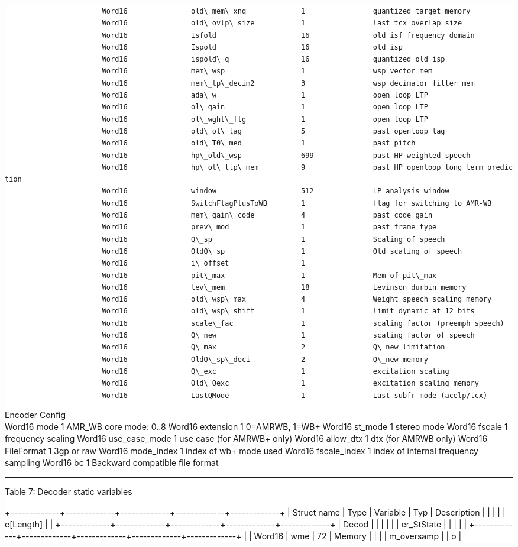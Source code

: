                            Word16               old\_mem\_xnq             1                quantized target memory
                           Word16               old\_ovlp\_size           1                last tcx overlap size
                           Word16               Isfold                    16               old isf frequency domain
                           Word16               Ispold                    16               old isp
                           Word16               ispold\_q                 16               quantized old isp
                           Word16               mem\_wsp                  1                wsp vector mem
                           Word16               mem\_lp\_decim2           3                wsp decimator filter mem
                           Word16               ada\_w                    1                open loop LTP
                           Word16               ol\_gain                  1                open loop LTP
                           Word16               ol\_wght\_flg             1                open loop LTP
                           Word16               old\_ol\_lag              5                past openloop lag
                           Word16               old\_T0\_med              1                past pitch
                           Word16               hp\_old\_wsp              699              past HP weighted speech
                           Word16               hp\_ol\_ltp\_mem          9                past HP openloop long term prediction
                           Word16               window                    512              LP analysis window
                           Word16               SwitchFlagPlusToWB        1                flag for switching to AMR-WB
                           Word16               mem\_gain\_code           4                past code gain
                           Word16               prev\_mod                 1                past frame type
                           Word16               Q\_sp                     1                Scaling of speech
                           Word16               OldQ\_sp                  1                Old scaling of speech
                           Word16               i\_offset                 1                
                           Word16               pit\_max                  1                Mem of pit\_max
                           Word16               lev\_mem                  18               Levinson durbin memory
                           Word16               old\_wsp\_max             4                Weight speech scaling memory
                           Word16               old\_wsp\_shift           1                limit dynamic at 12 bits
                           Word16               scale\_fac                1                scaling factor (preemph speech)
                           Word16               Q\_new                    1                scaling factor of speech
                           Word16               Q\_max                    2                Q\_new limitation
                           Word16               OldQ\_sp\_deci            2                Q\_new memory
                           Word16               Q\_exc                    1                excitation scaling
                           Word16               Old\_Qexc                 1                excitation scaling memory
                           Word16               LastQMode                 1                Last subfr mode (acelp/tcx)
  Encoder Config                                                                           
                           Word16               mode                      1                AMR\_WB core mode: 0..8
                           Word16               extension                 1                0=AMRWB, 1=WB+
                           Word16               st\_mode                  1                stereo mode
                           Word16               fscale                    1                frequency scaling
                           Word16               use\_case\_mode           1                use case (for AMRWB+ only)
                           Word16               allow\_dtx                1                dtx (for AMRWB only)
                           Word16               FileFormat                1                3gp or raw
                           Word16               mode\_index               1                index of wb+ mode used
                           Word16               fscale\_index             1                index of internal frequency sampling
                           Word16               bc                        1                Backward compatible file format
  ------------------------ -------------------- ------------------------- ---------------- ---------------------------------------

Table 7: Decoder static variables

+-------------+-------------+-------------+-------------+-------------+
| Struct name | Type        | Variable    | Typ         | Description |
|             |             |             | e\[Length\] |             |
+-------------+-------------+-------------+-------------+-------------+
| Decod       |             |             |             |             |
| er\_StState |             |             |             |             |
+-------------+-------------+-------------+-------------+-------------+
|             | Word16      | wme         | 72          | Memory      |
|             |             | m\_oversamp |             | o           |